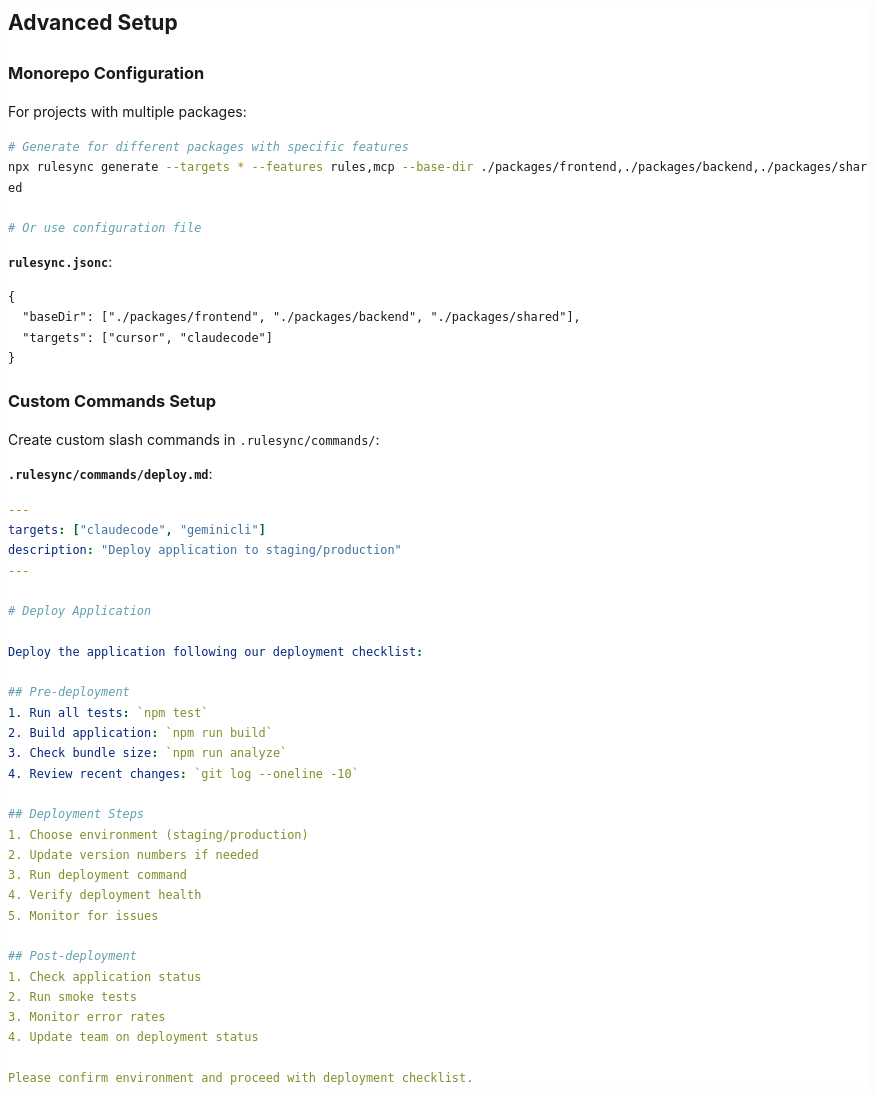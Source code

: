 ## Advanced Setup

### Monorepo Configuration
For projects with multiple packages:

```bash
# Generate for different packages with specific features
npx rulesync generate --targets * --features rules,mcp --base-dir ./packages/frontend,./packages/backend,./packages/shared

# Or use configuration file
```

**`rulesync.jsonc`**:
```jsonc
{
  "baseDir": ["./packages/frontend", "./packages/backend", "./packages/shared"],
  "targets": ["cursor", "claudecode"]
}
```

### Custom Commands Setup
Create custom slash commands in `.rulesync/commands/`:

**`.rulesync/commands/deploy.md`**:
```yaml
---
targets: ["claudecode", "geminicli"]
description: "Deploy application to staging/production"
---

# Deploy Application

Deploy the application following our deployment checklist:

## Pre-deployment
1. Run all tests: `npm test`
2. Build application: `npm run build`
3. Check bundle size: `npm run analyze`
4. Review recent changes: `git log --oneline -10`

## Deployment Steps
1. Choose environment (staging/production)
2. Update version numbers if needed
3. Run deployment command
4. Verify deployment health
5. Monitor for issues

## Post-deployment
1. Check application status
2. Run smoke tests
3. Monitor error rates
4. Update team on deployment status

Please confirm environment and proceed with deployment checklist.
```
